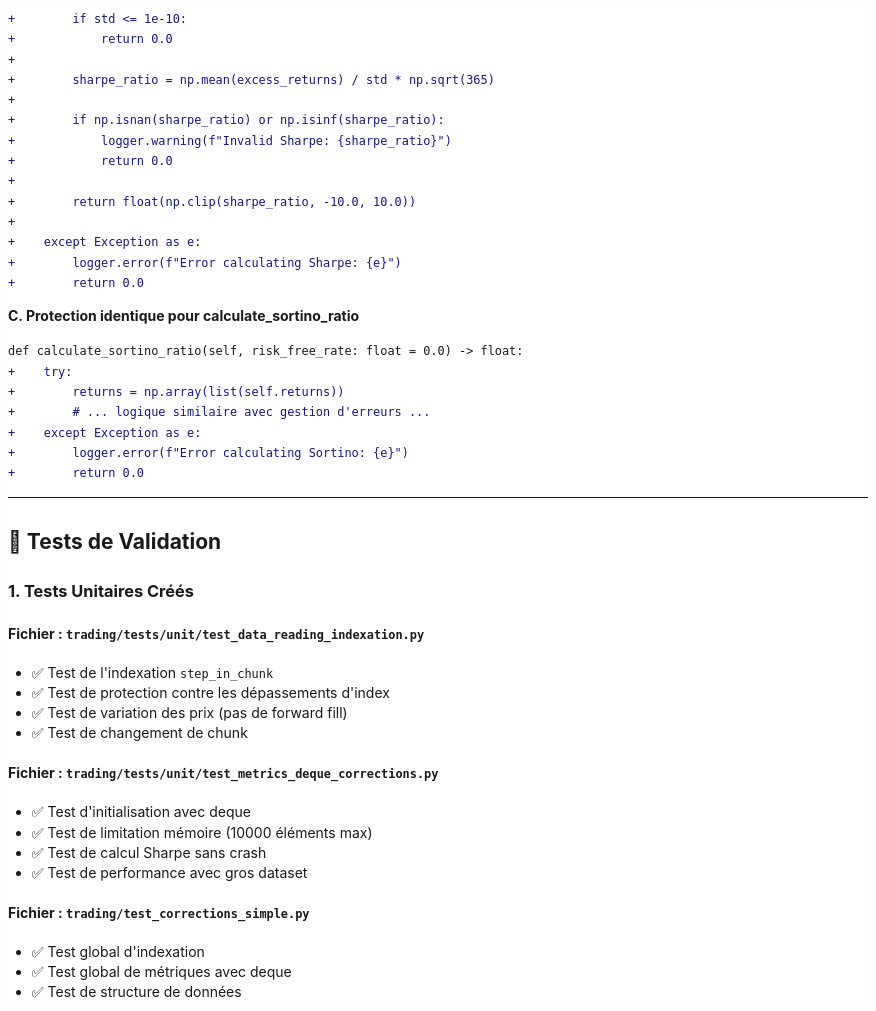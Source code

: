 ```diff
+        if std <= 1e-10:
+            return 0.0
+            
+        sharpe_ratio = np.mean(excess_returns) / std * np.sqrt(365)
+        
+        if np.isnan(sharpe_ratio) or np.isinf(sharpe_ratio):
+            logger.warning(f"Invalid Sharpe: {sharpe_ratio}")
+            return 0.0
+            
+        return float(np.clip(sharpe_ratio, -10.0, 10.0))
+        
+    except Exception as e:
+        logger.error(f"Error calculating Sharpe: {e}")
+        return 0.0
```

**C. Protection identique pour calculate_sortino_ratio**
```diff
def calculate_sortino_ratio(self, risk_free_rate: float = 0.0) -> float:
+    try:
+        returns = np.array(list(self.returns))
+        # ... logique similaire avec gestion d'erreurs ...
+    except Exception as e:
+        logger.error(f"Error calculating Sortino: {e}")
+        return 0.0
```

---

## 🧪 Tests de Validation

### 1. Tests Unitaires Créés

#### Fichier : `trading/tests/unit/test_data_reading_indexation.py`
- ✅ Test de l'indexation `step_in_chunk`
- ✅ Test de protection contre les dépassements d'index  
- ✅ Test de variation des prix (pas de forward fill)
- ✅ Test de changement de chunk

#### Fichier : `trading/tests/unit/test_metrics_deque_corrections.py`  
- ✅ Test d'initialisation avec deque
- ✅ Test de limitation mémoire (10000 éléments max)
- ✅ Test de calcul Sharpe sans crash
- ✅ Test de performance avec gros dataset

#### Fichier : `trading/test_corrections_simple.py`
- ✅ Test global d'indexation 
- ✅ Test global de métriques avec deque
- ✅ Test de structure de données
